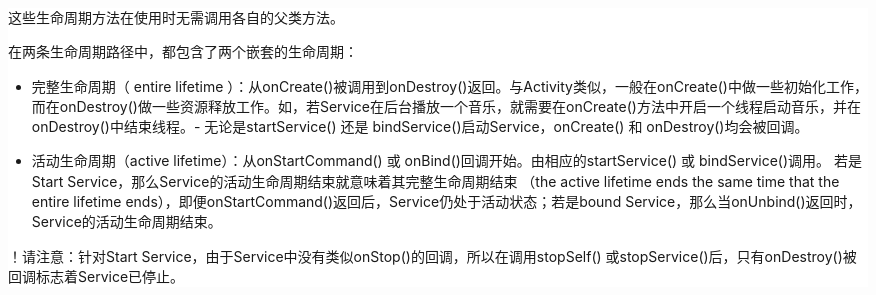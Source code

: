 这些生命周期方法在使用时无需调用各自的父类方法。

在两条生命周期路径中，都包含了两个嵌套的生命周期：

* 完整生命周期（ entire lifetime ）：从onCreate()被调用到onDestroy()返回。与Activity类似，一般在onCreate()中做一些初始化工作，而在onDestroy()做一些资源释放工作。如，若Service在后台播放一个音乐，就需要在onCreate()方法中开启一个线程启动音乐，并在onDestroy()中结束线程。-
无论是startService() 还是 bindService()启动Service，onCreate() 和 onDestroy()均会被回调。

* 活动生命周期（active lifetime）：从onStartCommand() 或 onBind()回调开始。由相应的startService() 或 bindService()调用。 
若是Start Service，那么Service的活动生命周期结束就意味着其完整生命周期结束 （the active lifetime ends the same time that the entire lifetime ends），即便onStartCommand()返回后，Service仍处于活动状态；若是bound Service，那么当onUnbind()返回时，Service的活动生命周期结束。 

！请注意：针对Start Service，由于Service中没有类似onStop()的回调，所以在调用stopSelf() 或stopService()后，只有onDestroy()被回调标志着Service已停止。